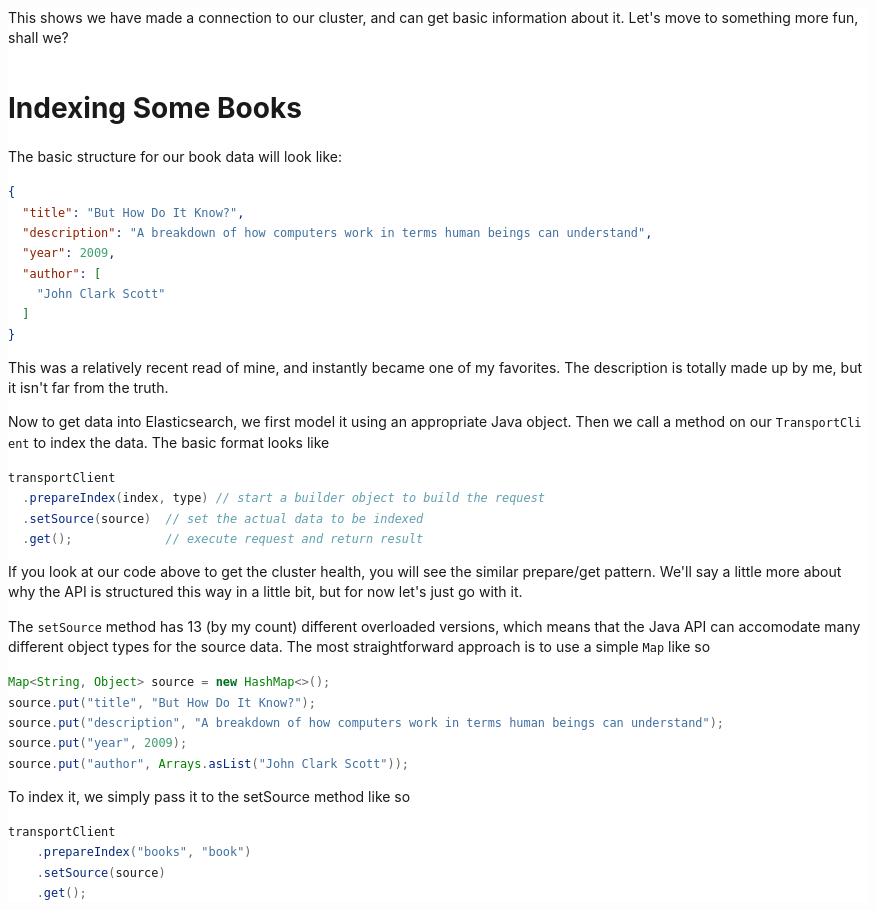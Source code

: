 This shows we have made a connection to our cluster, and can get basic information about it. Let's move to something more fun, shall we?

# Indexing Some Books

The basic structure for our book data will look like:

```json
{
  "title": "But How Do It Know?",
  "description": "A breakdown of how computers work in terms human beings can understand",
  "year": 2009,
  "author": [
    "John Clark Scott"
  ]
}
```

This was a relatively recent read of mine, and instantly became one of my favorites. The description is totally made up by me, but it isn't far from the truth.

Now to get data into Elasticsearch, we first model it using an appropriate Java object. Then we call a method on our `TransportClient` to index the data. The basic format looks like

```java
transportClient
  .prepareIndex(index, type) // start a builder object to build the request
  .setSource(source)  // set the actual data to be indexed
  .get();             // execute request and return result
```

If you look at our code above to get the cluster health, you will see the similar prepare/get pattern. We'll say a little more about why the API is structured this way in a little bit, but for now let's just go with it.

The `setSource` method has 13 (by my count) different overloaded versions, which means that the Java API can accomodate many different object types for the source data. The most straightforward approach is to use a simple `Map` like so

```java
Map<String, Object> source = new HashMap<>();
source.put("title", "But How Do It Know?");
source.put("description", "A breakdown of how computers work in terms human beings can understand");
source.put("year", 2009);
source.put("author", Arrays.asList("John Clark Scott"));
```

To index it, we simply pass it to the setSource method like so

```java
transportClient
	.prepareIndex("books", "book")
	.setSource(source)
	.get();
```
